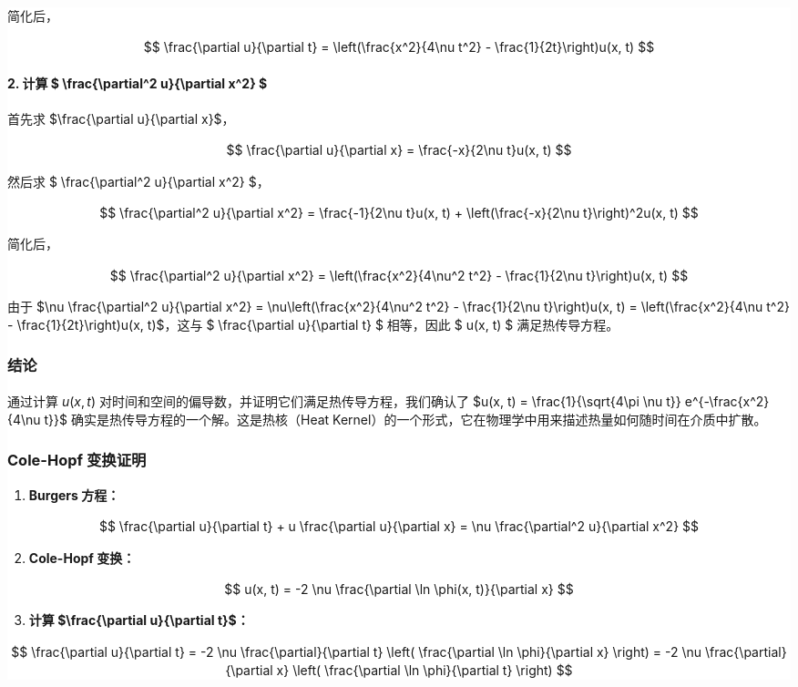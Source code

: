 简化后，

$$
\frac{\partial u}{\partial t} = \left(\frac{x^2}{4\nu t^2} - \frac{1}{2t}\right)u(x, t)
$$

#### 2. 计算 $ \frac{\partial^2 u}{\partial x^2} $

首先求 $\frac{\partial u}{\partial x}$，

$$
\frac{\partial u}{\partial x} = \frac{-x}{2\nu t}u(x, t)
$$

然后求 $ \frac{\partial^2 u}{\partial x^2} $，

$$
\frac{\partial^2 u}{\partial x^2} = \frac{-1}{2\nu t}u(x, t) + \left(\frac{-x}{2\nu t}\right)^2u(x, t)
$$

简化后，

$$
\frac{\partial^2 u}{\partial x^2} = \left(\frac{x^2}{4\nu^2 t^2} - \frac{1}{2\nu t}\right)u(x, t)
$$

由于 $\nu \frac{\partial^2 u}{\partial x^2} = \nu\left(\frac{x^2}{4\nu^2 t^2} - \frac{1}{2\nu t}\right)u(x, t) = \left(\frac{x^2}{4\nu t^2} - \frac{1}{2t}\right)u(x, t)$，这与 $ \frac{\partial u}{\partial t} $ 相等，因此 $ u(x, t) $ 满足热传导方程。

### 结论

通过计算 $u(x, t)$ 对时间和空间的偏导数，并证明它们满足热传导方程，我们确认了 $u(x, t) = \frac{1}{\sqrt{4\pi \nu t}} e^{-\frac{x^2}{4\nu t}}$ 确实是热传导方程的一个解。这是热核（Heat Kernel）的一个形式，它在物理学中用来描述热量如何随时间在介质中扩散。


### Cole-Hopf 变换证明

1. **Burgers 方程：**

$$
\frac{\partial u}{\partial t} + u \frac{\partial u}{\partial x} = \nu \frac{\partial^2 u}{\partial x^2}
$$

2. **Cole-Hopf 变换：**

$$
u(x, t) = -2 \nu \frac{\partial \ln \phi(x, t)}{\partial x}
$$

3. **计算 $\frac{\partial u}{\partial t}$：**

$$
\frac{\partial u}{\partial t} = -2 \nu \frac{\partial}{\partial t} \left( \frac{\partial \ln \phi}{\partial x} \right) = -2 \nu \frac{\partial}{\partial x} \left( \frac{\partial \ln \phi}{\partial t} \right)
$$

